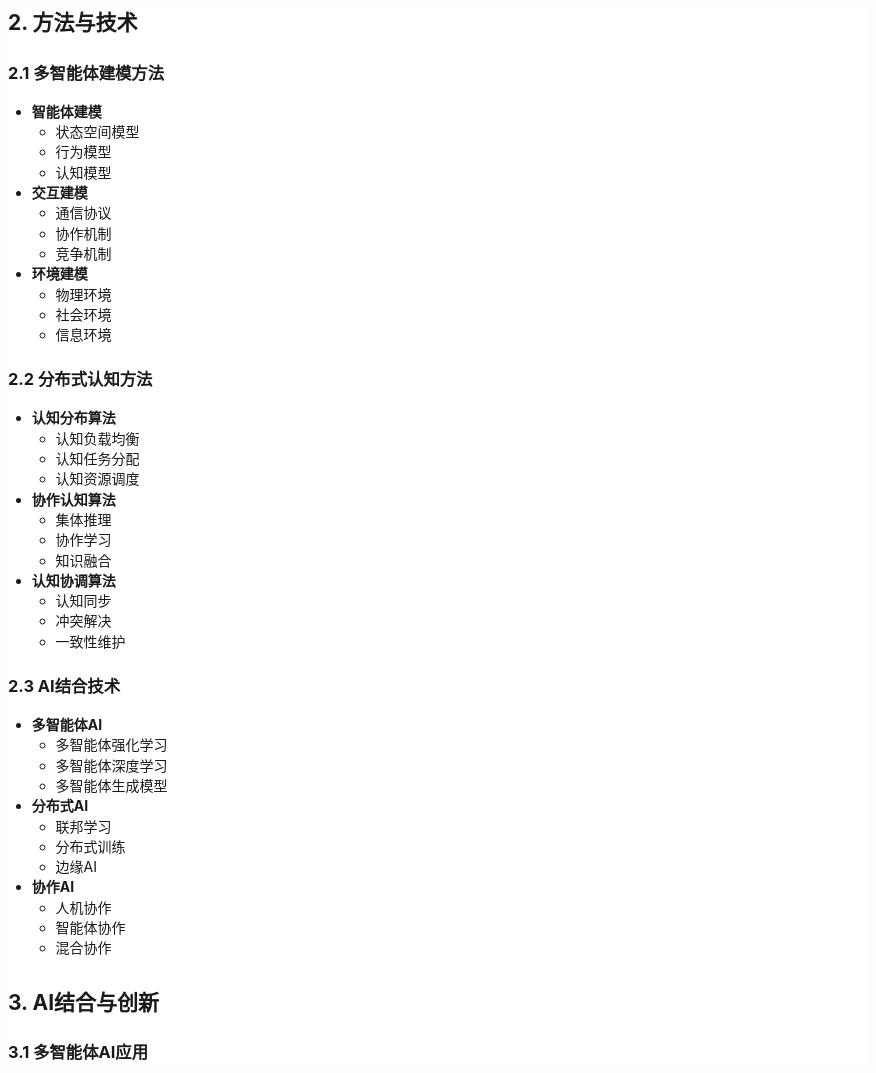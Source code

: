 ## 2. 方法与技术

### 2.1 多智能体建模方法

- **智能体建模**
  - 状态空间模型
  - 行为模型
  - 认知模型
- **交互建模**
  - 通信协议
  - 协作机制
  - 竞争机制
- **环境建模**
  - 物理环境
  - 社会环境
  - 信息环境

### 2.2 分布式认知方法

- **认知分布算法**
  - 认知负载均衡
  - 认知任务分配
  - 认知资源调度
- **协作认知算法**
  - 集体推理
  - 协作学习
  - 知识融合
- **认知协调算法**
  - 认知同步
  - 冲突解决
  - 一致性维护

### 2.3 AI结合技术

- **多智能体AI**
  - 多智能体强化学习
  - 多智能体深度学习
  - 多智能体生成模型
- **分布式AI**
  - 联邦学习
  - 分布式训练
  - 边缘AI
- **协作AI**
  - 人机协作
  - 智能体协作
  - 混合协作

## 3. AI结合与创新

### 3.1 多智能体AI应用
